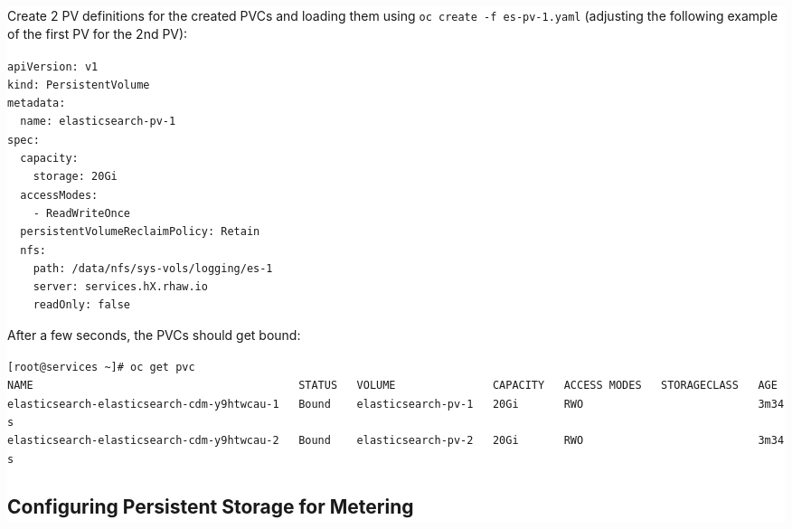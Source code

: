 Create 2 PV definitions for the created PVCs and loading them using `oc create -f es-pv-1.yaml` (adjusting the following example of the first PV for the 2nd PV):

```
apiVersion: v1
kind: PersistentVolume
metadata:
  name: elasticsearch-pv-1
spec:
  capacity:
    storage: 20Gi
  accessModes:
    - ReadWriteOnce
  persistentVolumeReclaimPolicy: Retain
  nfs:
    path: /data/nfs/sys-vols/logging/es-1
    server: services.hX.rhaw.io
    readOnly: false
```

After a few seconds, the PVCs should get bound:

```
[root@services ~]# oc get pvc
NAME                                         STATUS   VOLUME               CAPACITY   ACCESS MODES   STORAGECLASS   AGE
elasticsearch-elasticsearch-cdm-y9htwcau-1   Bound    elasticsearch-pv-1   20Gi       RWO                           3m34s
elasticsearch-elasticsearch-cdm-y9htwcau-2   Bound    elasticsearch-pv-2   20Gi       RWO                           3m34s
```

## Configuring Persistent Storage for Metering
